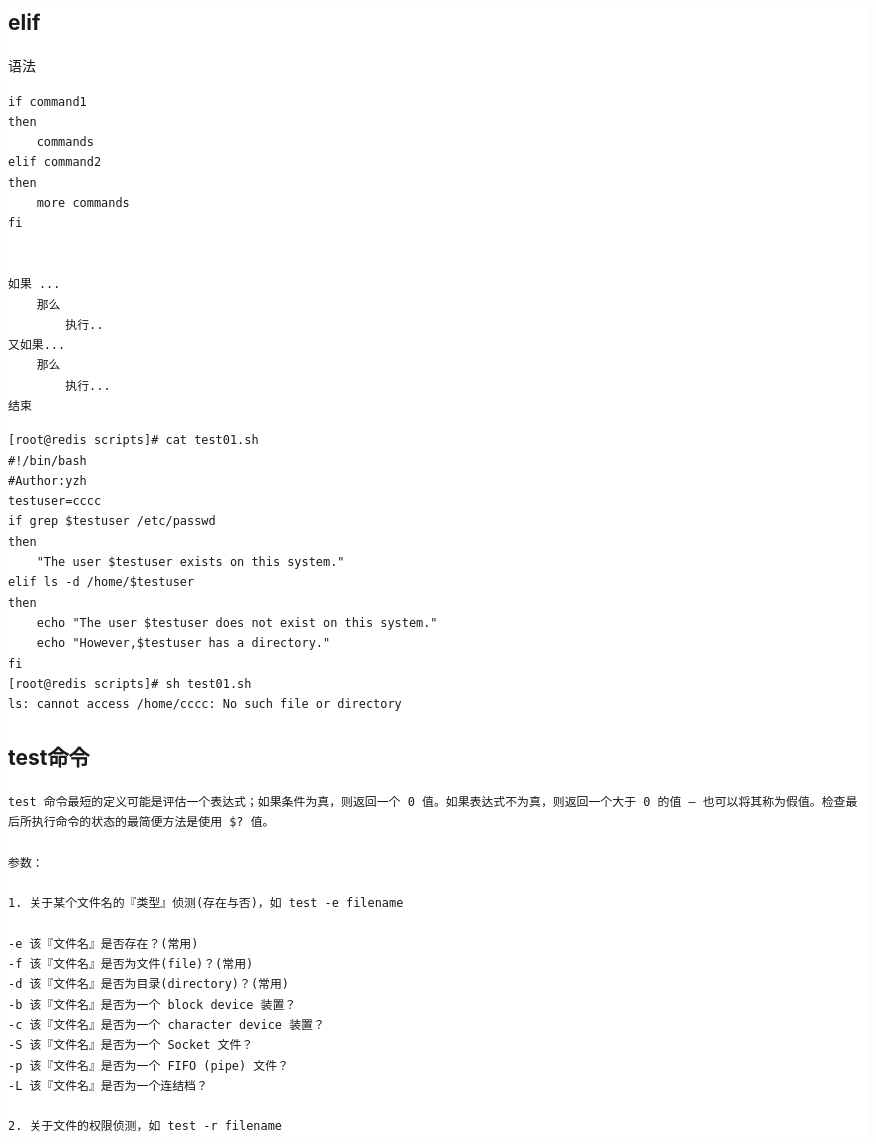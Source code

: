 ```
```

## elif

语法

```
if command1
then
    commands
elif command2
then
    more commands
fi


如果 ...
    那么
        执行..
又如果...
    那么
        执行...
结束
```

```
[root@redis scripts]# cat test01.sh 
#!/bin/bash
#Author:yzh
testuser=cccc
if grep $testuser /etc/passwd
then
    "The user $testuser exists on this system."
elif ls -d /home/$testuser
then
    echo "The user $testuser does not exist on this system."
    echo "However,$testuser has a directory."
fi
[root@redis scripts]# sh test01.sh 
ls: cannot access /home/cccc: No such file or directory

```

## test命令

```
test 命令最短的定义可能是评估一个表达式；如果条件为真，则返回一个 0 值。如果表达式不为真，则返回一个大于 0 的值 — 也可以将其称为假值。检查最后所执行命令的状态的最简便方法是使用 $? 值。

参数：

1. 关于某个文件名的『类型』侦测(存在与否)，如 test -e filename 

-e 该『文件名』是否存在？(常用) 
-f 该『文件名』是否为文件(file)？(常用) 
-d 该『文件名』是否为目录(directory)？(常用) 
-b 该『文件名』是否为一个 block device 装置？ 
-c 该『文件名』是否为一个 character device 装置？ 
-S 该『文件名』是否为一个 Socket 文件？ 
-p 该『文件名』是否为一个 FIFO (pipe) 文件？ 
-L 该『文件名』是否为一个连结档？ 

2. 关于文件的权限侦测，如 test -r filename 

```